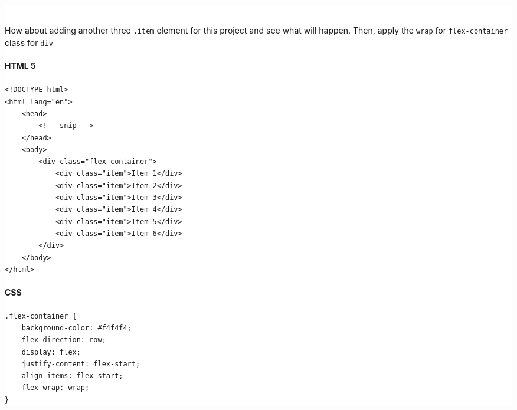 <figure>
    <img src="" alt="">
    <figcaption></figcaption>
</figure>

How about adding another three `.item` element for this project and see what will happen. Then, apply the `wrap` for `flex-container` class for `div`

#### HTML 5

```
<!DOCTYPE html>
<html lang="en">
    <head>
        <!-- snip -->
    </head>
    <body>
        <div class="flex-container">
            <div class="item">Item 1</div>
            <div class="item">Item 2</div>
            <div class="item">Item 3</div>
            <div class="item">Item 4</div>
            <div class="item">Item 5</div>
            <div class="item">Item 6</div>
        </div>
    </body>
</html>
```

#### CSS

```
.flex-container {
    background-color: #f4f4f4;
    flex-direction: row;
    display: flex;
    justify-content: flex-start;
    align-items: flex-start;
    flex-wrap: wrap;
}
```

<figure>